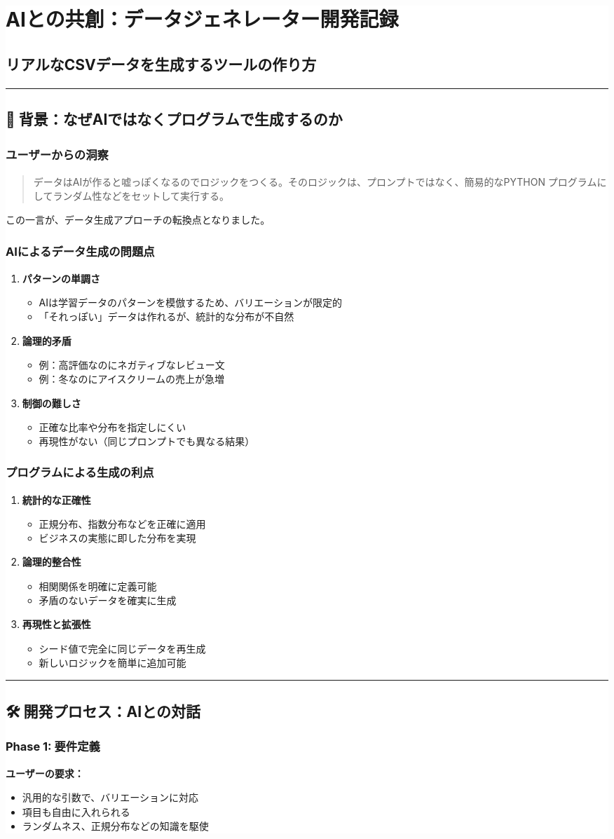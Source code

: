 # AIとの共創：データジェネレーター開発記録
## リアルなCSVデータを生成するツールの作り方

---

## 📖 背景：なぜAIではなくプログラムで生成するのか

### ユーザーからの洞察

> データはAIが作ると嘘っぽくなるのでロジックをつくる。そのロジックは、プロンプトではなく、簡易的なPYTHON プログラムにしてランダム性などをセットして実行する。

この一言が、データ生成アプローチの転換点となりました。

### AIによるデータ生成の問題点

1. **パターンの単調さ**
   - AIは学習データのパターンを模倣するため、バリエーションが限定的
   - 「それっぽい」データは作れるが、統計的な分布が不自然

2. **論理的矛盾**
   - 例：高評価なのにネガティブなレビュー文
   - 例：冬なのにアイスクリームの売上が急増

3. **制御の難しさ**
   - 正確な比率や分布を指定しにくい
   - 再現性がない（同じプロンプトでも異なる結果）

### プログラムによる生成の利点

1. **統計的な正確性**
   - 正規分布、指数分布などを正確に適用
   - ビジネスの実態に即した分布を実現

2. **論理的整合性**
   - 相関関係を明確に定義可能
   - 矛盾のないデータを確実に生成

3. **再現性と拡張性**
   - シード値で完全に同じデータを再生成
   - 新しいロジックを簡単に追加可能

---

## 🛠️ 開発プロセス：AIとの対話

### Phase 1: 要件定義

**ユーザーの要求：**
- 汎用的な引数で、バリエーションに対応
- 項目も自由に入れられる
- ランダムネス、正規分布などの知識を駆使
